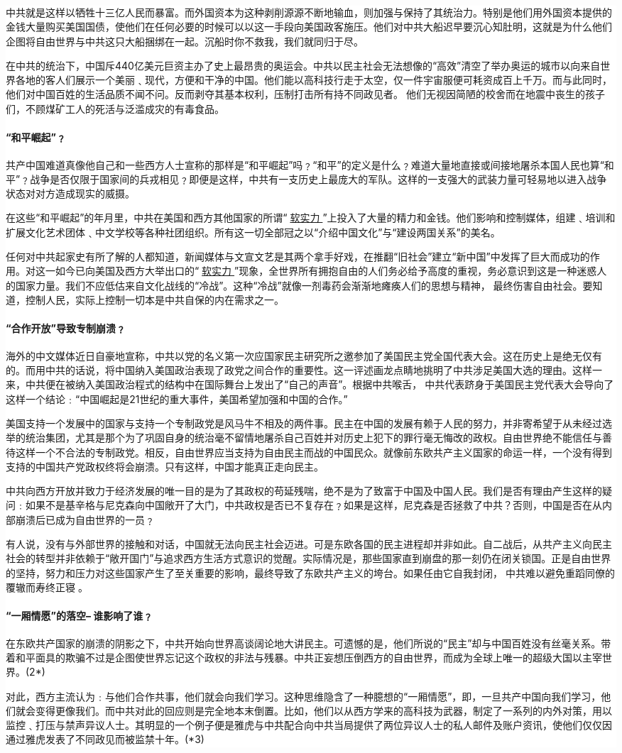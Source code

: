  中共就是这样以牺牲十三亿人民而暴富。而外国资本为这种剥削源源不断地输血，则加强与保持了其统治力。特别是他们用外国资本提供的金钱大量购买美国国债，使他们在任何必要的时候可以以这一手段向美国政客施压。他们对中共大船迟早要沉心知肚明，这就是为什么他们企图将自由世界与中共这只大船捆绑在一起。沉船时你不救我，我们就同归于尽。
</p>
<p>
 在中共的统治下，中国斥440亿美元巨资主办了史上最昂贵的奥运会。中共以民主社会无法想像的“高效”清空了举办奥运的城市以向来自世界各地的客人们展示一个美丽﹑现代，方便和干净的中国。他们能以高科技行走于太空，仅一件宇宙服便可耗资成百上千万。而与此同时，他们对中国百姓的生活品质不闻不问。反而剥夺其基本权利，压制打击所有持不同政见者。 他们无视因简陋的校舍而在地震中丧生的孩子们，不顾煤矿工人的死活与泛滥成灾的有毒食品。
</p>
<h4>
 “和平崛起”﹖
</h4>
<p>
 共产中国难道真像他自己和一些西方人士宣称的那样是“和平崛起”吗﹖“和平”的定义是什么﹖难道大量地直接或间接地屠杀本国人民也算“和平”﹖战争是否仅限于国家间的兵戎相见﹖即便是这样，中共有一支历史上最庞大的军队。这样的一支强大的武装力量可轻易地以进入战争状态对对方造成现实的威摄。
</p>
<p>
 在这些“和平崛起”的年月里，中共在美国和西方其他国家的所谓“
 <a href="http://www.epochtimes.com/gb/tag/%E8%BD%AF%E5%AE%9E%E5%8A%9B.html">
  软实力
 </a>
 ”上投入了大量的精力和金钱。他们影响和控制媒体，组建﹑培训和扩展文化艺术团体﹑中文学校等各种社团组织。所有这一切全部冠之以“介绍中国文化”与“建设两国关系”的美名。
</p>
<p>
 任何对中共起家史有所了解的人都知道，新闻媒体与文宣文艺是其两个拿手好戏，在推翻“旧社会”建立“新中国”中发挥了巨大而成功的作用。对这一如今已向美国及西方大举出口的“
 <a href="http://www.epochtimes.com/gb/tag/%E8%BD%AF%E5%AE%9E%E5%8A%9B.html">
  软实力
 </a>
 ”现象，全世界所有拥抱自由的人们务必给予高度的重视，务必意识到这是一种迷惑人的国家力量。我们不应低估来自文化战线的“冷战”。这种“冷战”就像一剂毒药会渐渐地瘫痪人们的思想与精神， 最终伤害自由社会。要知道，控制人民，实际上控制一切本是中共自保的内在需求之一。
</p>
<h4>
 “合作开放”导致专制崩溃﹖
</h4>
<p>
 海外的中文媒体近日自豪地宣称，中共以党的名义第一次应国家民主研究所之邀参加了美国民主党全国代表大会。这在历史上是绝无仅有的。而用中共的话说，将中国纳入美国政治表现了政党之间合作的重要性。这一评述画龙点睛地挑明了中共涉足美国大选的理由。这样一来，中共便在被纳入美国政治程式的结构中在国际舞台上发出了“自己的声音”。根据中共喉舌， 中共代表跻身于美国民主党代表大会导向了这样一个结论﹕“中国崛起是21世纪的重大事件，美国希望加强和中国的合作。”
</p>
<p>
 美国支持一个发展中的国家与支持一个专制政党是风马牛不相及的两件事。民主在中国的发展有赖于人民的努力，并非寄希望于从未经过选举的统治集团，尤其是那个为了巩固自身的统治毫不留情地屠杀自己百姓并对历史上犯下的罪行毫无悔改的政权。自由世界绝不能信任与善待这样一个不合法的专制政党。相反，自由世界应当支持为自由民主而战的中国民众。就像前东欧共产主义国家的命运一样，一个没有得到支持的中国共产党政权终将会崩溃。只有这样，中国才能真正走向民主。
</p>
<p>
 中共向西方开放并致力于经济发展的唯一目的是为了其政权的苟延残喘，绝不是为了致富于中国及中国人民。我们是否有理由产生这样的疑问﹕如果不是基辛格与尼克森向中国敞开了大门，中共政权是否已不复存在﹖如果是这样，尼克森是否拯救了中共？否则，中国是否在从内部崩溃后已成为自由世界的一员﹖
</p>
<p>
 有人说，没有与外部世界的接触和对话，中国就无法向民主社会迈进。可是东欧各国的民主进程却并非如此。自二战后，从共产主义向民主社会的转型并非依赖于“敞开国门”与追求西方生活方式意识的觉醒。实际情况是，那些国家直到崩盘的那一刻仍在闭关锁国。正是自由世界的坚持，努力和压力对这些国家产生了至关重要的影响，最终导致了东欧共产主义的垮台。如果任由它自我封闭， 中共难以避免重蹈同僚的覆辙而寿终正寝 。
</p>
<h4>
 “一厢情愿”的落空– 谁影响了谁﹖
</h4>
<p>
 在东欧共产国家的崩溃的阴影之下，中共开始向世界高谈阔论地大讲民主。可遗憾的是，他们所说的“民主”却与中国百姓没有丝毫关系。带着和平面具的欺骗不过是企图使世界忘记这个政权的非法与残暴。中共正妄想压倒西方的自由世界，而成为全球上唯一的超级大国以主宰世界。(2*)
</p>
<p>
 对此，西方主流认为﹕与他们合作共事，他们就会向我们学习。这种思维隐含了一种臆想的“一厢情愿”，即，一旦共产中国向我们学习，他们就会变得更像我们。而中共对此的回应则是完全地本末倒置。比如，他们以从西方学来的高科技为武器，制定了一系列的内外对策，用以监控﹑打压与禁声异议人士。其明显的一个例子便是雅虎与中共配合向中共当局提供了两位异议人士的私人邮件及账户资讯，使他们仅仅因通过雅虎发表了不同政见而被监禁十年。(*3)
</p>
<p>